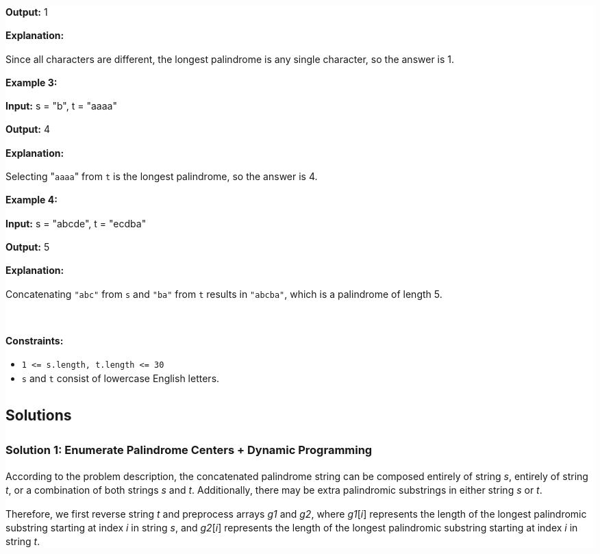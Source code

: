 <p><strong>Output:</strong> <span class="example-io">1</span></p>

<p><strong>Explanation:</strong></p>

<p>Since all characters are different, the longest palindrome is any single character, so the answer is 1.</p>
</div>

<p><strong class="example">Example 3:</strong></p>

<div class="example-block">
<p><strong>Input:</strong> <span class="example-io">s = &quot;b&quot;, t = &quot;aaaa&quot;</span></p>

<p><strong>Output:</strong> 4</p>

<p><strong>Explanation:</strong></p>

<p>Selecting &quot;<code>aaaa</code>&quot; from <code>t</code> is the longest palindrome, so the answer is 4.</p>
</div>

<p><strong class="example">Example 4:</strong></p>

<div class="example-block">
<p><strong>Input:</strong> <span class="example-io">s = &quot;abcde&quot;, t = &quot;ecdba&quot;</span></p>

<p><strong>Output:</strong> 5</p>

<p><strong>Explanation:</strong></p>

<p>Concatenating <code>&quot;abc&quot;</code> from <code>s</code> and <code>&quot;ba&quot;</code> from <code>t</code> results in <code>&quot;abcba&quot;</code>, which is a palindrome of length 5.</p>
</div>

<p>&nbsp;</p>
<p><strong>Constraints:</strong></p>

<ul>
	<li><code>1 &lt;= s.length, t.length &lt;= 30</code></li>
	<li><code>s</code> and <code>t</code> consist of lowercase English letters.</li>
</ul>



## Solutions



### Solution 1: Enumerate Palindrome Centers + Dynamic Programming

According to the problem description, the concatenated palindrome string can be composed entirely of string $s$, entirely of string $t$, or a combination of both strings $s$ and $t$. Additionally, there may be extra palindromic substrings in either string $s$ or $t$.

Therefore, we first reverse string $t$ and preprocess arrays $\textit{g1}$ and $\textit{g2}$, where $\textit{g1}[i]$ represents the length of the longest palindromic substring starting at index $i$ in string $s$, and $\textit{g2}[i]$ represents the length of the longest palindromic substring starting at index $i$ in string $t$.
